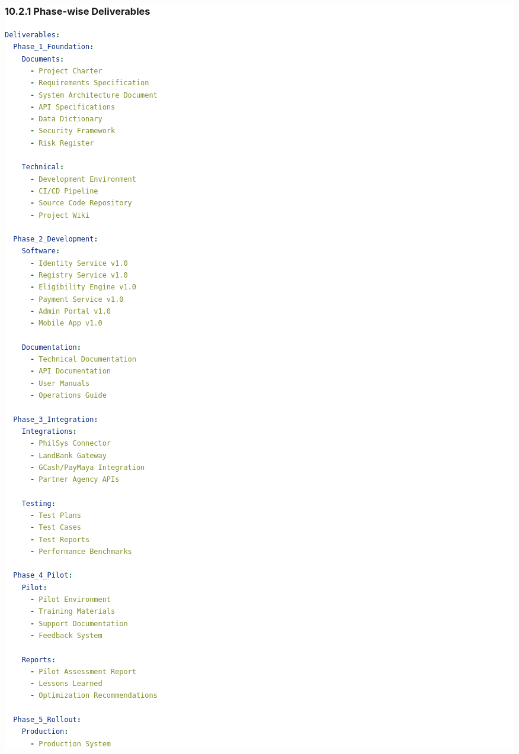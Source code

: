 ### 10.2.1 Phase-wise Deliverables

```yaml
Deliverables:
  Phase_1_Foundation:
    Documents:
      - Project Charter
      - Requirements Specification
      - System Architecture Document
      - API Specifications
      - Data Dictionary
      - Security Framework
      - Risk Register
      
    Technical:
      - Development Environment
      - CI/CD Pipeline
      - Source Code Repository
      - Project Wiki
      
  Phase_2_Development:
    Software:
      - Identity Service v1.0
      - Registry Service v1.0
      - Eligibility Engine v1.0
      - Payment Service v1.0
      - Admin Portal v1.0
      - Mobile App v1.0
      
    Documentation:
      - Technical Documentation
      - API Documentation
      - User Manuals
      - Operations Guide
      
  Phase_3_Integration:
    Integrations:
      - PhilSys Connector
      - LandBank Gateway
      - GCash/PayMaya Integration
      - Partner Agency APIs
      
    Testing:
      - Test Plans
      - Test Cases
      - Test Reports
      - Performance Benchmarks
      
  Phase_4_Pilot:
    Pilot:
      - Pilot Environment
      - Training Materials
      - Support Documentation
      - Feedback System
      
    Reports:
      - Pilot Assessment Report
      - Lessons Learned
      - Optimization Recommendations
      
  Phase_5_Rollout:
    Production:
      - Production System
```